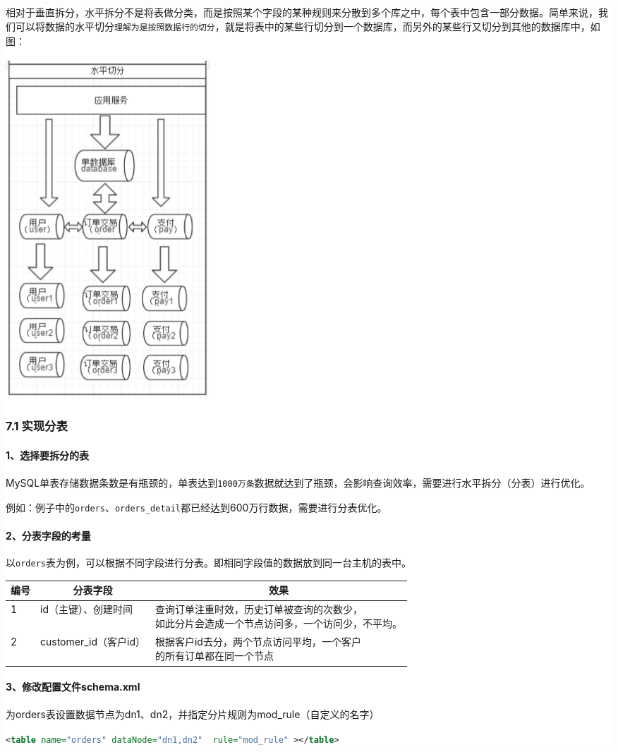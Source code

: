 相对于垂直拆分，水平拆分不是将表做分类，而是按照某个字段的某种规则来分散到多个库之中，每个表中包含一部分数据。简单来说，我们可以将数据的水平切分`理解为是按照数据行的切分`，就是将表中的某些行切分到一个数据库，而另外的某些行又切分到其他的数据库中，如图： 

![img](images/clip_image001-1629004058333.png) 

### 7.1 实现分表

#### 1、选择要拆分的表

MySQL单表存储数据条数是有瓶颈的，单表达到`1000万条`数据就达到了瓶颈，会影响查询效率，需要进行水平拆分（分表）进行优化。

例如：例子中的`orders`、`orders_detail`都已经达到600万行数据，需要进行分表优化。

#### 2、分表字段的考量

以`orders`表为例，可以根据不同字段进行分表。即相同字段值的数据放到同一台主机的表中。

| 编号 | 分表字段              | 效果                                                         |
| ---- | --------------------- | ------------------------------------------------------------ |
| 1    | id（主键）、创建时间  | 查询订单注重时效，历史订单被查询的次数少，<br/>如此分片会造成一个节点访问多，一个访问少，不平均。 |
| 2    | customer_id（客户id） | 根据客户id去分，两个节点访问平均，一个客户<br/>的所有订单都在同一个节点 |

#### 3、修改配置文件schema.xml

为orders表设置数据节点为dn1、dn2，并指定分片规则为mod_rule（自定义的名字）

```xml
<table name="orders" dataNode="dn1,dn2"  rule="mod_rule" ></table>
```
